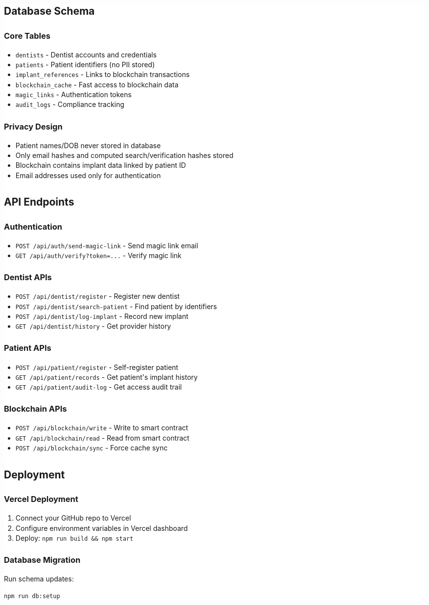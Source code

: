 ## Database Schema

### Core Tables
- `dentists` - Dentist accounts and credentials
- `patients` - Patient identifiers (no PII stored)
- `implant_references` - Links to blockchain transactions
- `blockchain_cache` - Fast access to blockchain data
- `magic_links` - Authentication tokens
- `audit_logs` - Compliance tracking

### Privacy Design
- Patient names/DOB never stored in database
- Only email hashes and computed search/verification hashes stored
- Blockchain contains implant data linked by patient ID
- Email addresses used only for authentication

## API Endpoints

### Authentication
- `POST /api/auth/send-magic-link` - Send magic link email
- `GET /api/auth/verify?token=...` - Verify magic link

### Dentist APIs
- `POST /api/dentist/register` - Register new dentist
- `POST /api/dentist/search-patient` - Find patient by identifiers
- `POST /api/dentist/log-implant` - Record new implant
- `GET /api/dentist/history` - Get provider history

### Patient APIs  
- `POST /api/patient/register` - Self-register patient
- `GET /api/patient/records` - Get patient's implant history
- `GET /api/patient/audit-log` - Get access audit trail

### Blockchain APIs
- `POST /api/blockchain/write` - Write to smart contract
- `GET /api/blockchain/read` - Read from smart contract
- `POST /api/blockchain/sync` - Force cache sync

## Deployment

### Vercel Deployment
1. Connect your GitHub repo to Vercel
2. Configure environment variables in Vercel dashboard
3. Deploy: `npm run build && npm start`

### Database Migration
Run schema updates:
```bash
npm run db:setup
```
